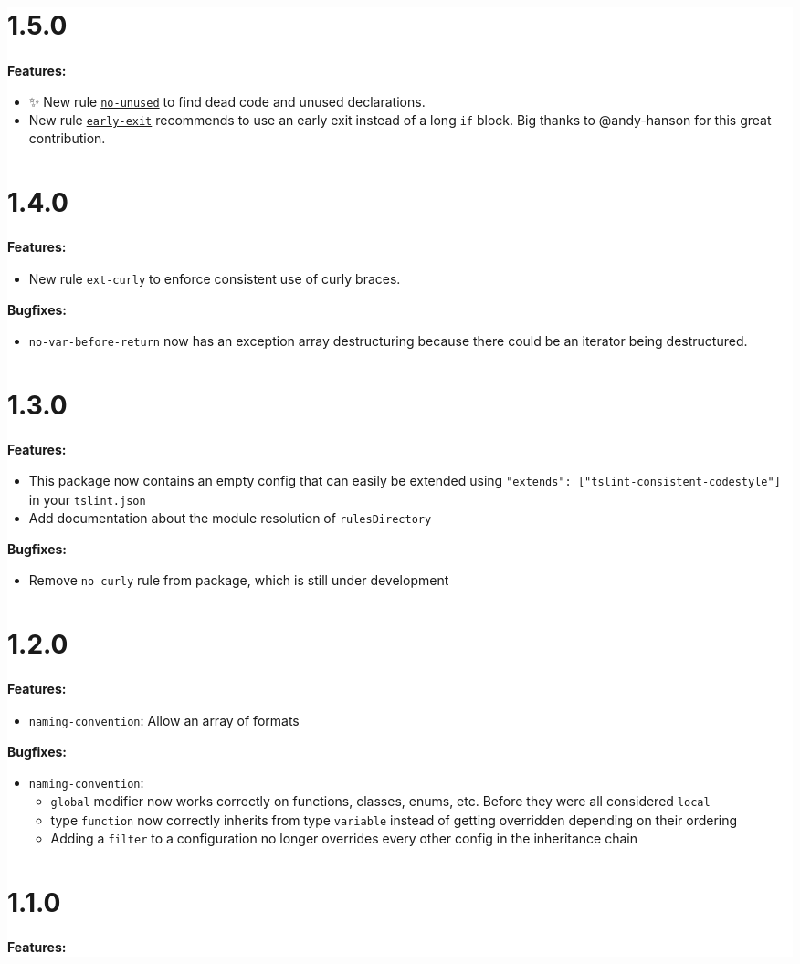 # 1.5.0

**Features:**

* :sparkles: New rule [`no-unused`](https://github.com/ajafff/tslint-consistent-codestyle/blob/master/docs/no-unused.md) to find dead code and unused declarations.
* New rule [`early-exit`](https://github.com/ajafff/tslint-consistent-codestyle/blob/master/docs/early-exit.md) recommends to use an early exit instead of a long `if` block. Big thanks to @andy-hanson for this great contribution.

# 1.4.0

**Features:**

* New rule `ext-curly` to enforce consistent use of curly braces.

**Bugfixes:**

* `no-var-before-return` now has an exception array destructuring because there could be an iterator being destructured.

# 1.3.0

**Features:**

* This package now contains an empty config that can easily be extended using `"extends": ["tslint-consistent-codestyle"]` in your `tslint.json`
* Add documentation about the module resolution of `rulesDirectory`

**Bugfixes:**

* Remove `no-curly` rule from package, which is still under development

# 1.2.0

**Features:**

* `naming-convention`: Allow an array of formats

**Bugfixes:**

* `naming-convention`:
  * `global` modifier now works correctly on functions, classes, enums, etc. Before they were all considered `local`
  * type `function` now correctly inherits from type `variable` instead of getting overridden depending on their ordering
  * Adding a `filter` to a configuration no longer overrides every other config in the inheritance chain

# 1.1.0

**Features:**
